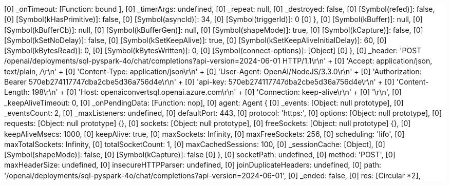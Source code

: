 [0]         _onTimeout: [Function: bound ],
[0]         _timerArgs: undefined,
[0]         _repeat: null,
[0]         _destroyed: false,
[0]         [Symbol(refed)]: false,
[0]         [Symbol(kHasPrimitive)]: false,
[0]         [Symbol(asyncId)]: 34,
[0]         [Symbol(triggerId)]: 0
[0]       },
[0]       [Symbol(kBuffer)]: null,
[0]       [Symbol(kBufferCb)]: null,
[0]       [Symbol(kBufferGen)]: null,
[0]       [Symbol(shapeMode)]: true,
[0]       [Symbol(kCapture)]: false,
[0]       [Symbol(kSetNoDelay)]: false,
[0]       [Symbol(kSetKeepAlive)]: true,
[0]       [Symbol(kSetKeepAliveInitialDelay)]: 60,
[0]       [Symbol(kBytesRead)]: 0,
[0]       [Symbol(kBytesWritten)]: 0,
[0]       [Symbol(connect-options)]: [Object]
[0]     },
[0]     _header: 'POST /openai/deployments/sql-pyspark-4o/chat/completions?api-version=2024-06-01 HTTP/1.1\r\n' +
[0]       'Accept: application/json, text/plain, */*\r\n' +
[0]       'Content-Type: application/json\r\n' +
[0]       'User-Agent: OpenAI/NodeJS/3.3.0\r\n' +
[0]       'Authorization: Bearer 570eb274117747dba2cbe5d36a756d4e\r\n' +
[0]       'api-key: 570eb274117747dba2cbe5d36a756d4e\r\n' +
[0]       'Content-Length: 198\r\n' +
[0]       'Host: openaiconvertsql.openai.azure.com\r\n' +
[0]       'Connection: keep-alive\r\n' +
[0]       '\r\n',
[0]     _keepAliveTimeout: 0,
[0]     _onPendingData: [Function: nop],
[0]     agent: Agent {
[0]       _events: [Object: null prototype],
[0]       _eventsCount: 2,
[0]       _maxListeners: undefined,
[0]       defaultPort: 443,
[0]       protocol: 'https:',
[0]       options: [Object: null prototype],
[0]       requests: [Object: null prototype] {},
[0]       sockets: [Object: null prototype],
[0]       freeSockets: [Object: null prototype] {},
[0]       keepAliveMsecs: 1000,
[0]       keepAlive: true,
[0]       maxSockets: Infinity,
[0]       maxFreeSockets: 256,
[0]       scheduling: 'lifo',
[0]       maxTotalSockets: Infinity,
[0]       totalSocketCount: 1,
[0]       maxCachedSessions: 100,
[0]       _sessionCache: [Object],
[0]       [Symbol(shapeMode)]: false,
[0]       [Symbol(kCapture)]: false
[0]     },
[0]     socketPath: undefined,
[0]     method: 'POST',
[0]     maxHeaderSize: undefined,
[0]     insecureHTTPParser: undefined,
[0]     joinDuplicateHeaders: undefined,
[0]     path: '/openai/deployments/sql-pyspark-4o/chat/completions?api-version=2024-06-01',
[0]     _ended: false,
[0]     res: [Circular *2],